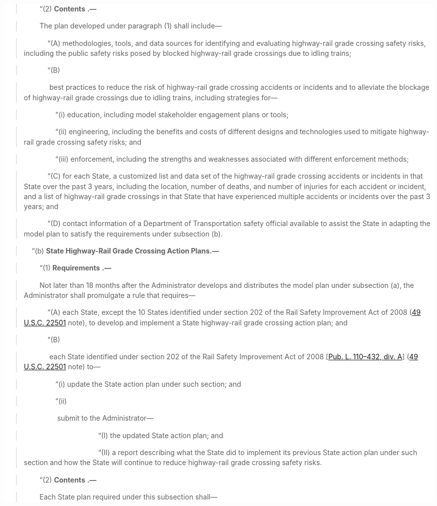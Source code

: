 >         “(2)  __Contents__  __.—__ 

>         The plan developed under paragraph (1) shall include—

>             “(A) methodologies, tools, and data sources for identifying and evaluating highway-rail grade crossing safety risks, including the public safety risks posed by blocked highway-rail grade crossings due to idling trains;

>             “(B)

>              best practices to reduce the risk of highway-rail grade crossing accidents or incidents and to alleviate the blockage of highway-rail grade crossings due to idling trains, including strategies for—

>                 “(i) education, including model stakeholder engagement plans or tools;

>                 “(ii) engineering, including the benefits and costs of different designs and technologies used to mitigate highway-rail grade crossing safety risks; and

>                 “(iii) enforcement, including the strengths and weaknesses associated with different enforcement methods;

>             “(C) for each State, a customized list and data set of the highway-rail grade crossing accidents or incidents in that State over the past 3 years, including the location, number of deaths, and number of injuries for each accident or incident, and a list of highway-rail grade crossings in that State that have experienced multiple accidents or incidents over the past 3 years; and

>             “(D) contact information of a Department of Transportation safety official available to assist the State in adapting the model plan to satisfy the requirements under subsection (b).

>     “(b) __State Highway-Rail Grade Crossing Action Plans.—__ 

>         “(1)  __Requirements__  __.—__ 

>         Not later than 18 months after the Administrator develops and distributes the model plan under subsection (a), the Administrator shall promulgate a rule that requires—

>             “(A) each State, except the 10 States identified under section 202 of the Rail Safety Improvement Act of 2008 ([49 U.S.C. 22501][/us/usc/t49/s22501] note), to develop and implement a State highway-rail grade crossing action plan; and

>             “(B)

>              each State identified under section 202 of the Rail Safety Improvement Act of 2008 \[[Pub. L. 110–432, div. A][/us/pl/110/432/dA]\] ([49 U.S.C. 22501][/us/usc/t49/s22501] note) to—

>                 “(i) update the State action plan under such section; and

>                 “(ii)

>                  submit to the Administrator—

>                          “(I) the updated State action plan; and

>                          “(II) a report describing what the State did to implement its previous State action plan under such section and how the State will continue to reduce highway-rail grade crossing safety risks.

>         “(2)  __Contents__  __.—__ 

>         Each State plan required under this subsection shall—


[/us/pl/114/94/dA/tXI]: https://publicdocs.github.io/go/links?ns=uslm&ref=%2Fus%2Fpl%2F114%2F94%2FdA%2FtXI
[/us/stat/129/1644]: https://publicdocs.github.io/go/links?ns=uslm&ref=%2Fus%2Fstat%2F129%2F1644
[/us/pl/114/94/s1003]: https://publicdocs.github.io/go/links?ns=uslm&ref=%2Fus%2Fpl%2F114%2F94%2Fs1003
[/us/usc/t5/s5313]: https://publicdocs.github.io/go/links?ns=uslm&ref=%2Fus%2Fusc%2Ft5%2Fs5313
[/us/pl/114/94/dA/tXI]: https://publicdocs.github.io/go/links?ns=uslm&ref=%2Fus%2Fpl%2F114%2F94%2FdA%2FtXI
[/us/stat/129/1673]: https://publicdocs.github.io/go/links?ns=uslm&ref=%2Fus%2Fstat%2F129%2F1673
[/us/pl/114/94/dA/tXI]: https://publicdocs.github.io/go/links?ns=uslm&ref=%2Fus%2Fpl%2F114%2F94%2FdA%2FtXI
[/us/stat/129/1679]: https://publicdocs.github.io/go/links?ns=uslm&ref=%2Fus%2Fstat%2F129%2F1679
[/us/usc/t49/s22501]: https://publicdocs.github.io/go/links?ns=uslm&ref=%2Fus%2Fusc%2Ft49%2Fs22501
[/us/pl/110/432/dA]: https://publicdocs.github.io/go/links?ns=uslm&ref=%2Fus%2Fpl%2F110%2F432%2FdA
[/us/usc/t49/s22501]: https://publicdocs.github.io/go/links?ns=uslm&ref=%2Fus%2Fusc%2Ft49%2Fs22501
[/us/usc/t23/s130]: https://publicdocs.github.io/go/links?ns=uslm&ref=%2Fus%2Fusc%2Ft23%2Fs130
[/us/pl/110/432/dA/tII]: https://publicdocs.github.io/go/links?ns=uslm&ref=%2Fus%2Fpl%2F110%2F432%2FdA%2FtII
[/us/stat/122/4868]: https://publicdocs.github.io/go/links?ns=uslm&ref=%2Fus%2Fstat%2F122%2F4868
[/us/pl/110/432/s202]: https://publicdocs.github.io/go/links?ns=uslm&ref=%2Fus%2Fpl%2F110%2F432%2Fs202
[/us/pl/110/432/s2/a]: https://publicdocs.github.io/go/links?ns=uslm&ref=%2Fus%2Fpl%2F110%2F432%2Fs2%2Fa
[/us/usc/t49/s20102]: https://publicdocs.github.io/go/links?ns=uslm&ref=%2Fus%2Fusc%2Ft49%2Fs20102
[/us/pl/110/432/dA/tII]: https://publicdocs.github.io/go/links?ns=uslm&ref=%2Fus%2Fpl%2F110%2F432%2FdA%2FtII
[/us/stat/122/4873]: https://publicdocs.github.io/go/links?ns=uslm&ref=%2Fus%2Fstat%2F122%2F4873
[/us/pl/114/94/dA/tXI]: https://publicdocs.github.io/go/links?ns=uslm&ref=%2Fus%2Fpl%2F114%2F94%2FdA%2FtXI
[/us/stat/129/1677]: https://publicdocs.github.io/go/links?ns=uslm&ref=%2Fus%2Fstat%2F129%2F1677
[/us/pl/110/432/s206]: https://publicdocs.github.io/go/links?ns=uslm&ref=%2Fus%2Fpl%2F110%2F432%2Fs206
[/us/pl/110/432/s2/a]: https://publicdocs.github.io/go/links?ns=uslm&ref=%2Fus%2Fpl%2F110%2F432%2Fs2%2Fa
[/us/usc/t49/s20102]: https://publicdocs.github.io/go/links?ns=uslm&ref=%2Fus%2Fusc%2Ft49%2Fs20102